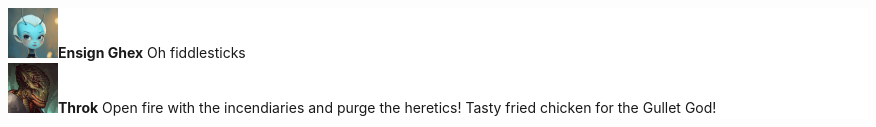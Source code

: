 <img src="../images/auto/Ghex.png" alt="Ensign Ghex" width="50" height="50">**Ensign Ghex** Oh fiddlesticks<br />
<img src="../images/auto/Throk.png" alt="Throk" width="50" height="50">**Throk** Open fire with the incendiaries and purge the heretics! Tasty fried chicken for the Gullet God!<br />